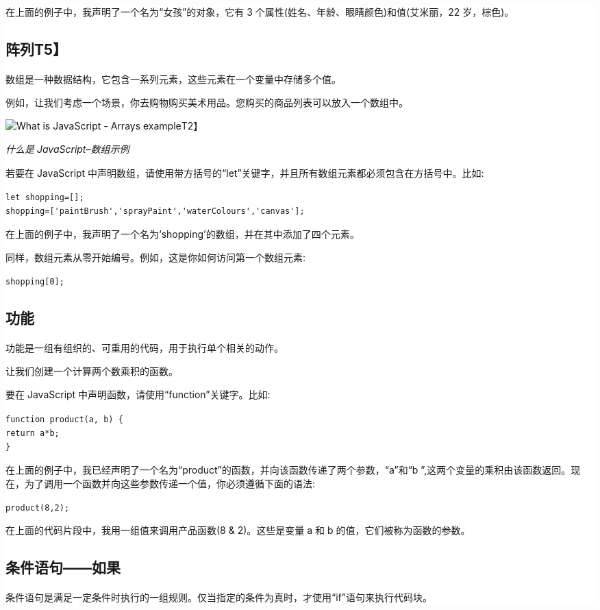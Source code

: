 在上面的例子中，我声明了一个名为“女孩”的对象，它有 3 个属性(姓名、年龄、眼睛颜色)和值(艾米丽，22 岁，棕色)。

## **阵列**T5】

数组是一种数据结构，它包含一系列元素，这些元素在一个变量中存储多个值。

例如，让我们考虑一个场景，你去购物购买美术用品。您购买的商品列表可以放入一个数组中。

![What is JavaScript - Arrays example](../Images/46048cadcdd7a1ff8ab7a3a022f0d0d2.png)T2】

*什么是 JavaScript–数组示例*

若要在 JavaScript 中声明数组，请使用带方括号的“let”关键字，并且所有数组元素都必须包含在方括号中。比如:

```
let shopping=[];
shopping=['paintBrush','sprayPaint','waterColours','canvas'];

```

在上面的例子中，我声明了一个名为‘shopping’的数组，并在其中添加了四个元素。

同样，数组元素从零开始编号。例如，这是你如何访问第一个数组元素:

```
shopping[0];

```

## **功能**

功能是一组有组织的、可重用的代码，用于执行单个相关的动作。

让我们创建一个计算两个数乘积的函数。

要在 JavaScript 中声明函数，请使用“function”关键字。比如:

```
function product(a, b) {
return a*b;
}

```

在上面的例子中，我已经声明了一个名为“product”的函数，并向该函数传递了两个参数，“a”和“b ”,这两个变量的乘积由该函数返回。现在，为了调用一个函数并向这些参数传递一个值，你必须遵循下面的语法:

```
product(8,2);

```

在上面的代码片段中，我用一组值来调用产品函数(8 & 2)。这些是变量 a 和 b 的值，它们被称为函数的参数。

## **条件语句——如果**

条件语句是满足一定条件时执行的一组规则。仅当指定的条件为真时，才使用“if”语句来执行代码块。
